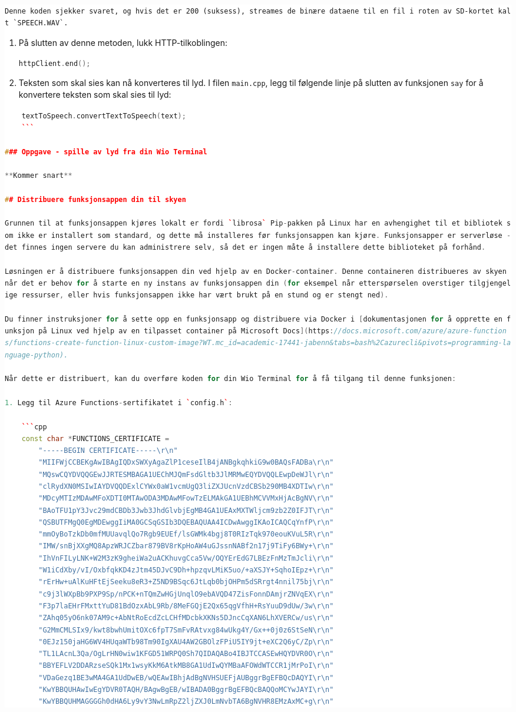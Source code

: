     Denne koden sjekker svaret, og hvis det er 200 (suksess), streames de binære dataene til en fil i roten av SD-kortet kalt `SPEECH.WAV`.

1. På slutten av denne metoden, lukk HTTP-tilkoblingen:

    ```cpp
    httpClient.end();
    ```

1. Teksten som skal sies kan nå konverteres til lyd. I filen `main.cpp`, legg til følgende linje på slutten av funksjonen `say` for å konvertere teksten som skal sies til lyd:
```cpp
    textToSpeech.convertTextToSpeech(text);
    ```

### Oppgave - spille av lyd fra din Wio Terminal

**Kommer snart**

## Distribuere funksjonsappen din til skyen

Grunnen til at funksjonsappen kjøres lokalt er fordi `librosa` Pip-pakken på Linux har en avhengighet til et bibliotek som ikke er installert som standard, og dette må installeres før funksjonsappen kan kjøre. Funksjonsapper er serverløse - det finnes ingen servere du kan administrere selv, så det er ingen måte å installere dette biblioteket på forhånd.

Løsningen er å distribuere funksjonsappen din ved hjelp av en Docker-container. Denne containeren distribueres av skyen når det er behov for å starte en ny instans av funksjonsappen din (for eksempel når etterspørselen overstiger tilgjengelige ressurser, eller hvis funksjonsappen ikke har vært brukt på en stund og er stengt ned).

Du finner instruksjoner for å sette opp en funksjonsapp og distribuere via Docker i [dokumentasjonen for å opprette en funksjon på Linux ved hjelp av en tilpasset container på Microsoft Docs](https://docs.microsoft.com/azure/azure-functions/functions-create-function-linux-custom-image?WT.mc_id=academic-17441-jabenn&tabs=bash%2Cazurecli&pivots=programming-language-python).

Når dette er distribuert, kan du overføre koden for din Wio Terminal for å få tilgang til denne funksjonen:

1. Legg til Azure Functions-sertifikatet i `config.h`:

    ```cpp
    const char *FUNCTIONS_CERTIFICATE =
        "-----BEGIN CERTIFICATE-----\r\n"
        "MIIFWjCCBEKgAwIBAgIQDxSWXyAgaZlP1ceseIlB4jANBgkqhkiG9w0BAQsFADBa\r\n"
        "MQswCQYDVQQGEwJJRTESMBAGA1UEChMJQmFsdGltb3JlMRMwEQYDVQQLEwpDeWJl\r\n"
        "clRydXN0MSIwIAYDVQQDExlCYWx0aW1vcmUgQ3liZXJUcnVzdCBSb290MB4XDTIw\r\n"
        "MDcyMTIzMDAwMFoXDTI0MTAwODA3MDAwMFowTzELMAkGA1UEBhMCVVMxHjAcBgNV\r\n"
        "BAoTFU1pY3Jvc29mdCBDb3Jwb3JhdGlvbjEgMB4GA1UEAxMXTWljcm9zb2Z0IFJT\r\n"
        "QSBUTFMgQ0EgMDEwggIiMA0GCSqGSIb3DQEBAQUAA4ICDwAwggIKAoICAQCqYnfP\r\n"
        "mmOyBoTzkDb0mfMUUavqlQo7Rgb9EUEf/lsGWMk4bgj8T0RIzTqk970eouKVuL5R\r\n"
        "IMW/snBjXXgMQ8ApzWRJCZbar879BV8rKpHoAW4uGJssnNABf2n17j9TiFy6BWy+\r\n"
        "IhVnFILyLNK+W2M3zK9gheiWa2uACKhuvgCca5Vw/OQYErEdG7LBEzFnMzTmJcli\r\n"
        "W1iCdXby/vI/OxbfqkKD4zJtm45DJvC9Dh+hpzqvLMiK5uo/+aXSJY+SqhoIEpz+\r\n"
        "rErHw+uAlKuHFtEjSeeku8eR3+Z5ND9BSqc6JtLqb0bjOHPm5dSRrgt4nnil75bj\r\n"
        "c9j3lWXpBb9PXP9Sp/nPCK+nTQmZwHGjUnqlO9ebAVQD47ZisFonnDAmjrZNVqEX\r\n"
        "F3p7laEHrFMxttYuD81BdOzxAbL9Rb/8MeFGQjE2Qx65qgVfhH+RsYuuD9dUw/3w\r\n"
        "ZAhq05yO6nk07AM9c+AbNtRoEcdZcLCHfMDcbkXKNs5DJncCqXAN6LhXVERCw/us\r\n"
        "G2MmCMLSIx9/kwt8bwhUmitOXc6fpT7SmFvRAtvxg84wUkg4Y/Gx++0j0z6StSeN\r\n"
        "0EJz150jaHG6WV4HUqaWTb98Tm90IgXAU4AW2GBOlzFPiU5IY9jt+eXC2Q6yC/Zp\r\n"
        "TL1LAcnL3Qa/OgLrHN0wiw1KFGD51WRPQ0Sh7QIDAQABo4IBJTCCASEwHQYDVR0O\r\n"
        "BBYEFLV2DDARzseSQk1Mx1wsyKkM6AtkMB8GA1UdIwQYMBaAFOWdWTCCR1jMrPoI\r\n"
        "VDaGezq1BE3wMA4GA1UdDwEB/wQEAwIBhjAdBgNVHSUEFjAUBggrBgEFBQcDAQYI\r\n"
        "KwYBBQUHAwIwEgYDVR0TAQH/BAgwBgEB/wIBADA0BggrBgEFBQcBAQQoMCYwJAYI\r\n"
        "KwYBBQUHMAGGGGh0dHA6Ly9vY3NwLmRpZ2ljZXJ0LmNvbTA6BgNVHR8EMzAxMC+g\r\n"
```